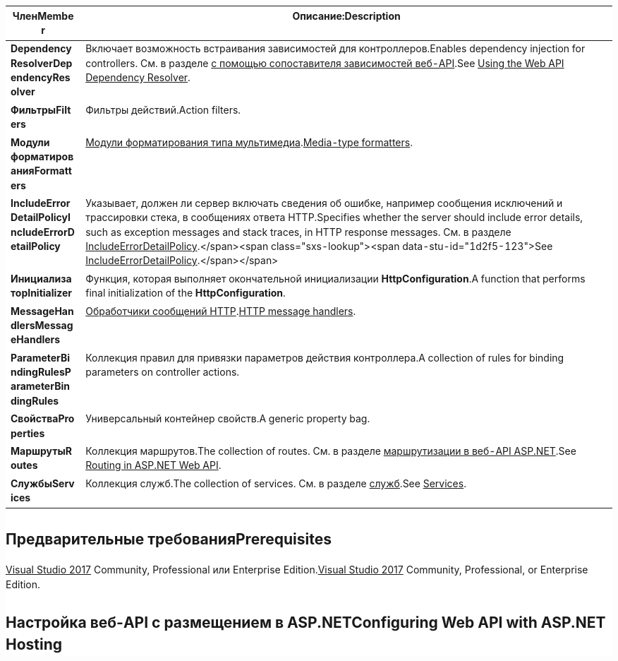 | <span data-ttu-id="1d2f5-112">Член</span><span class="sxs-lookup"><span data-stu-id="1d2f5-112">Member</span></span> | <span data-ttu-id="1d2f5-113">Описание:</span><span class="sxs-lookup"><span data-stu-id="1d2f5-113">Description</span></span> |
| --- | --- |
| <span data-ttu-id="1d2f5-114">**DependencyResolver**</span><span class="sxs-lookup"><span data-stu-id="1d2f5-114">**DependencyResolver**</span></span> | <span data-ttu-id="1d2f5-115">Включает возможность встраивания зависимостей для контроллеров.</span><span class="sxs-lookup"><span data-stu-id="1d2f5-115">Enables dependency injection for controllers.</span></span> <span data-ttu-id="1d2f5-116">См. в разделе [с помощью сопоставителя зависимостей веб-API](dependency-injection.md).</span><span class="sxs-lookup"><span data-stu-id="1d2f5-116">See [Using the Web API Dependency Resolver](dependency-injection.md).</span></span> |
| <span data-ttu-id="1d2f5-117">**Фильтры**</span><span class="sxs-lookup"><span data-stu-id="1d2f5-117">**Filters**</span></span> | <span data-ttu-id="1d2f5-118">Фильтры действий.</span><span class="sxs-lookup"><span data-stu-id="1d2f5-118">Action filters.</span></span> |
| <span data-ttu-id="1d2f5-119">**Модули форматирования**</span><span class="sxs-lookup"><span data-stu-id="1d2f5-119">**Formatters**</span></span> | <span data-ttu-id="1d2f5-120">[Модули форматирования типа мультимедиа](../formats-and-model-binding/media-formatters.md).</span><span class="sxs-lookup"><span data-stu-id="1d2f5-120">[Media-type formatters](../formats-and-model-binding/media-formatters.md).</span></span> |
| <span data-ttu-id="1d2f5-121">**IncludeErrorDetailPolicy**</span><span class="sxs-lookup"><span data-stu-id="1d2f5-121">**IncludeErrorDetailPolicy**</span></span> | <span data-ttu-id="1d2f5-122">Указывает, должен ли сервер включать сведения об ошибке, например сообщения исключений и трассировки стека, в сообщениях ответа HTTP.</span><span class="sxs-lookup"><span data-stu-id="1d2f5-122">Specifies whether the server should include error details, such as exception messages and stack traces, in HTTP response messages.</span></span> <span data-ttu-id="1d2f5-123">См. в разделе [IncludeErrorDetailPolicy](https://msdn.microsoft.com/library/system.web.http.includeerrordetailpolicy(v=vs.108)).</span><span class="sxs-lookup"><span data-stu-id="1d2f5-123">See [IncludeErrorDetailPolicy](https://msdn.microsoft.com/library/system.web.http.includeerrordetailpolicy(v=vs.108)).</span></span> |
| <span data-ttu-id="1d2f5-124">**Инициализатор**</span><span class="sxs-lookup"><span data-stu-id="1d2f5-124">**Initializer**</span></span> | <span data-ttu-id="1d2f5-125">Функция, которая выполняет окончательной инициализации **HttpConfiguration**.</span><span class="sxs-lookup"><span data-stu-id="1d2f5-125">A function that performs final initialization of the **HttpConfiguration**.</span></span> |
| <span data-ttu-id="1d2f5-126">**MessageHandlers**</span><span class="sxs-lookup"><span data-stu-id="1d2f5-126">**MessageHandlers**</span></span> | <span data-ttu-id="1d2f5-127">[Обработчики сообщений HTTP](http-message-handlers.md).</span><span class="sxs-lookup"><span data-stu-id="1d2f5-127">[HTTP message handlers](http-message-handlers.md).</span></span> |
| <span data-ttu-id="1d2f5-128">**ParameterBindingRules**</span><span class="sxs-lookup"><span data-stu-id="1d2f5-128">**ParameterBindingRules**</span></span> | <span data-ttu-id="1d2f5-129">Коллекция правил для привязки параметров действия контроллера.</span><span class="sxs-lookup"><span data-stu-id="1d2f5-129">A collection of rules for binding parameters on controller actions.</span></span> |
| <span data-ttu-id="1d2f5-130">**Свойства**</span><span class="sxs-lookup"><span data-stu-id="1d2f5-130">**Properties**</span></span> | <span data-ttu-id="1d2f5-131">Универсальный контейнер свойств.</span><span class="sxs-lookup"><span data-stu-id="1d2f5-131">A generic property bag.</span></span> |
| <span data-ttu-id="1d2f5-132">**Маршруты**</span><span class="sxs-lookup"><span data-stu-id="1d2f5-132">**Routes**</span></span> | <span data-ttu-id="1d2f5-133">Коллекция маршрутов.</span><span class="sxs-lookup"><span data-stu-id="1d2f5-133">The collection of routes.</span></span> <span data-ttu-id="1d2f5-134">См. в разделе [маршрутизации в веб-API ASP.NET](../web-api-routing-and-actions/routing-in-aspnet-web-api.md).</span><span class="sxs-lookup"><span data-stu-id="1d2f5-134">See [Routing in ASP.NET Web API](../web-api-routing-and-actions/routing-in-aspnet-web-api.md).</span></span> |
| <span data-ttu-id="1d2f5-135">**Службы**</span><span class="sxs-lookup"><span data-stu-id="1d2f5-135">**Services**</span></span> | <span data-ttu-id="1d2f5-136">Коллекция служб.</span><span class="sxs-lookup"><span data-stu-id="1d2f5-136">The collection of services.</span></span> <span data-ttu-id="1d2f5-137">См. в разделе [служб](#services).</span><span class="sxs-lookup"><span data-stu-id="1d2f5-137">See [Services](#services).</span></span> |


## <a name="prerequisites"></a><span data-ttu-id="1d2f5-138">Предварительные требования</span><span class="sxs-lookup"><span data-stu-id="1d2f5-138">Prerequisites</span></span>

<span data-ttu-id="1d2f5-139">[Visual Studio 2017](https://www.visualstudio.com/vs/) Community, Professional или Enterprise Edition.</span><span class="sxs-lookup"><span data-stu-id="1d2f5-139">[Visual Studio 2017](https://www.visualstudio.com/vs/) Community, Professional, or Enterprise Edition.</span></span>

<a id="webhost"></a>
## <a name="configuring-web-api-with-aspnet-hosting"></a><span data-ttu-id="1d2f5-140">Настройка веб-API с размещением в ASP.NET</span><span class="sxs-lookup"><span data-stu-id="1d2f5-140">Configuring Web API with ASP.NET Hosting</span></span>
